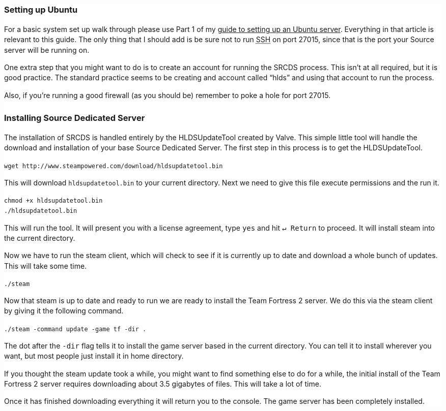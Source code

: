 ### Setting up Ubuntu

For a basic system set up walk through please use Part 1 of my [guide to setting up an Ubuntu server](/2010/06/setting-up-an-ubuntu-lamp-server-part-1-initial-setup/). Everything in that article is relevant to this guide. The only thing that I should add is be sure not to run <abbr title="Secure Shell Protocol">SSH</abbr> on port 27015, since that is the port your Source server will be running on.

One extra step that you might want to do is to create an account for running the SRCDS process. This isn’t at all required, but it is good practice. The standard practice seems to be creating and account called “hlds” and using that account to run the process.

Also, if you’re running a good firewall (as you should be) remember to poke a hole for port 27015.

### Installing Source Dedicated Server

The installation of SRCDS is handled entirely by the HLDSUpdateTool created by Valve. This simple little tool will handle the download and installation of your base Source Dedicated Server. The first step in this process is to get the HLDSUpdateTool.

```shell
wget http://www.steampowered.com/download/hldsupdatetool.bin
```

This will download `hldsupdatetool.bin` to your current directory. Next we need to give this file execute permissions and the run it.

```shell
chmod +x hldsupdatetool.bin
./hldsupdatetool.bin
```

This will run the tool. It will present you with a license agreement, type <kbd>yes</kbd> and hit <kbd>↵ Return</kbd> to proceed. It will install steam into the current directory.

Now we have to run the steam client, which will check to see if it is currently up to date and download a whole bunch of updates. This will take some time.

```shell
./steam
```

Now that steam is up to date and ready to run we are ready to install the Team Fortress 2 server. We do this via the steam client by giving it the following command.

```shell
./steam -command update -game tf -dir .
```

The dot after the <kbd>-dir</kbd> flag tells it to install the game server based in the current directory. You can tell it to install wherever you want, but most people just install it in home directory.

If you thought the steam update took a while, you might want to find something else to do for a while, the initial install of the Team Fortress 2 server requires downloading about 3.5 gigabytes of files. This will take a lot of time.

Once it has finished downloading everything it will return you to the console. The game server has been completely installed.
